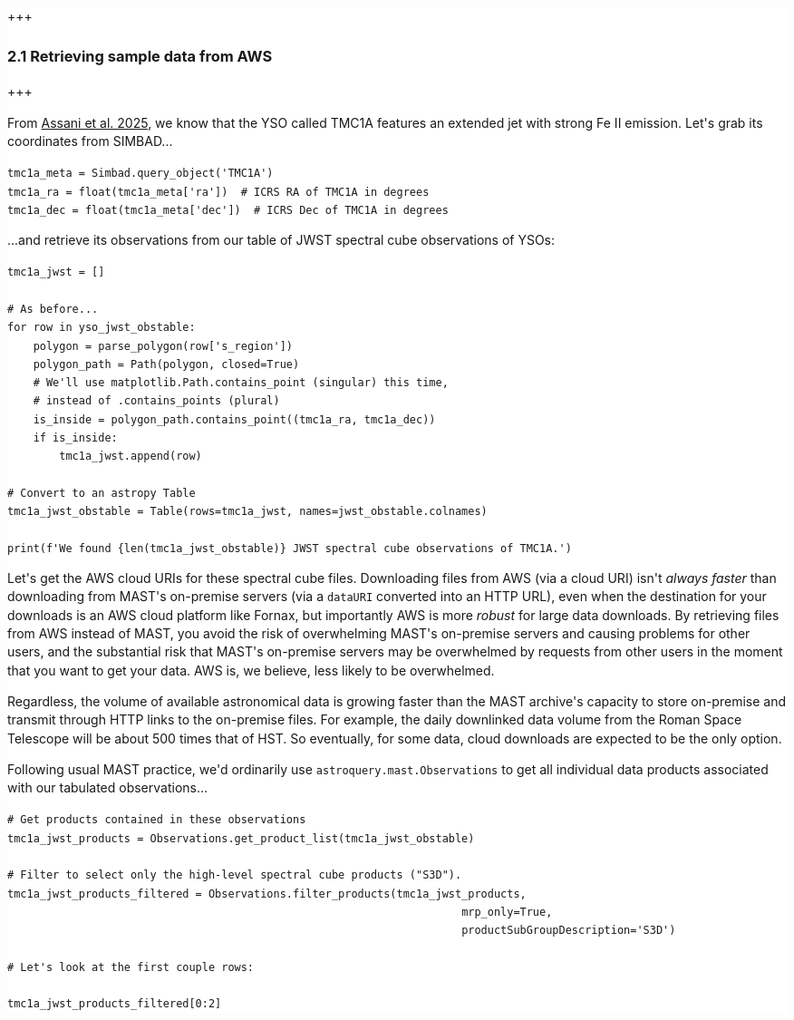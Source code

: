 +++

### 2.1 Retrieving sample data from AWS

+++

From [Assani et al. 2025](https://arxiv.org/pdf/2504.02136), we know that the YSO called TMC1A features an extended jet with strong Fe II emission. Let's grab its coordinates from SIMBAD...

```{code-cell} ipython3
tmc1a_meta = Simbad.query_object('TMC1A')
tmc1a_ra = float(tmc1a_meta['ra'])  # ICRS RA of TMC1A in degrees
tmc1a_dec = float(tmc1a_meta['dec'])  # ICRS Dec of TMC1A in degrees
```

...and retrieve its observations from our table of JWST spectral cube observations of YSOs:

```{code-cell} ipython3
tmc1a_jwst = []

# As before...
for row in yso_jwst_obstable:
    polygon = parse_polygon(row['s_region'])
    polygon_path = Path(polygon, closed=True)
    # We'll use matplotlib.Path.contains_point (singular) this time,
    # instead of .contains_points (plural)
    is_inside = polygon_path.contains_point((tmc1a_ra, tmc1a_dec))
    if is_inside:
        tmc1a_jwst.append(row)

# Convert to an astropy Table
tmc1a_jwst_obstable = Table(rows=tmc1a_jwst, names=jwst_obstable.colnames)

print(f'We found {len(tmc1a_jwst_obstable)} JWST spectral cube observations of TMC1A.')
```

Let's get the AWS cloud URIs for these spectral cube files. Downloading files from AWS (via a cloud URI) isn't *always faster* than downloading from MAST's on-premise servers (via a `dataURI` converted into an HTTP URL), even when the destination for your downloads is an AWS cloud platform like Fornax, but importantly AWS is more *robust* for large data downloads. By retrieving files from AWS instead of MAST, you avoid the risk of overwhelming MAST's on-premise servers and causing problems for other users, and the substantial risk that MAST's on-premise servers may be overwhelmed by requests from other users in the moment that you want to get your data. AWS is, we believe, less likely to be overwhelmed.

Regardless, the volume of available astronomical data is growing faster than the MAST archive's capacity to store on-premise and transmit through HTTP links to the on-premise files. For example, the daily downlinked data volume from the Roman Space Telescope will be about 500 times that of HST. So eventually, for some data, cloud downloads are expected to be the only option.

Following usual MAST practice, we'd ordinarily use `astroquery.mast.Observations` to get all individual data products associated with our tabulated observations...

```{code-cell} ipython3
# Get products contained in these observations
tmc1a_jwst_products = Observations.get_product_list(tmc1a_jwst_obstable)

# Filter to select only the high-level spectral cube products ("S3D").
tmc1a_jwst_products_filtered = Observations.filter_products(tmc1a_jwst_products,
                                                                      mrp_only=True,
                                                                      productSubGroupDescription='S3D')

# Let's look at the first couple rows:

tmc1a_jwst_products_filtered[0:2]
```
